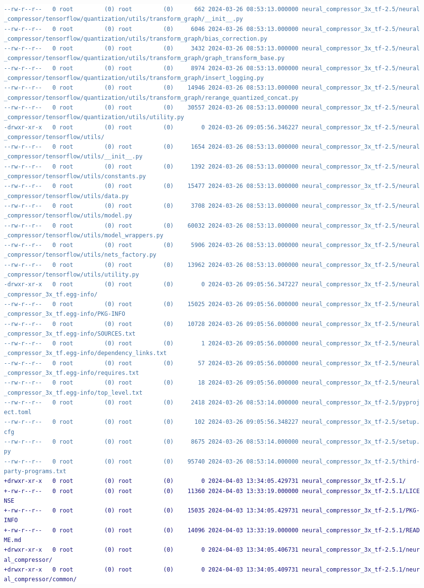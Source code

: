 ```diff
--rw-r--r--   0 root         (0) root         (0)      662 2024-03-26 08:53:13.000000 neural_compressor_3x_tf-2.5/neural_compressor/tensorflow/quantization/utils/transform_graph/__init__.py
--rw-r--r--   0 root         (0) root         (0)     6046 2024-03-26 08:53:13.000000 neural_compressor_3x_tf-2.5/neural_compressor/tensorflow/quantization/utils/transform_graph/bias_correction.py
--rw-r--r--   0 root         (0) root         (0)     3432 2024-03-26 08:53:13.000000 neural_compressor_3x_tf-2.5/neural_compressor/tensorflow/quantization/utils/transform_graph/graph_transform_base.py
--rw-r--r--   0 root         (0) root         (0)     8974 2024-03-26 08:53:13.000000 neural_compressor_3x_tf-2.5/neural_compressor/tensorflow/quantization/utils/transform_graph/insert_logging.py
--rw-r--r--   0 root         (0) root         (0)    14946 2024-03-26 08:53:13.000000 neural_compressor_3x_tf-2.5/neural_compressor/tensorflow/quantization/utils/transform_graph/rerange_quantized_concat.py
--rw-r--r--   0 root         (0) root         (0)    30557 2024-03-26 08:53:13.000000 neural_compressor_3x_tf-2.5/neural_compressor/tensorflow/quantization/utils/utility.py
-drwxr-xr-x   0 root         (0) root         (0)        0 2024-03-26 09:05:56.346227 neural_compressor_3x_tf-2.5/neural_compressor/tensorflow/utils/
--rw-r--r--   0 root         (0) root         (0)     1654 2024-03-26 08:53:13.000000 neural_compressor_3x_tf-2.5/neural_compressor/tensorflow/utils/__init__.py
--rw-r--r--   0 root         (0) root         (0)     1392 2024-03-26 08:53:13.000000 neural_compressor_3x_tf-2.5/neural_compressor/tensorflow/utils/constants.py
--rw-r--r--   0 root         (0) root         (0)    15477 2024-03-26 08:53:13.000000 neural_compressor_3x_tf-2.5/neural_compressor/tensorflow/utils/data.py
--rw-r--r--   0 root         (0) root         (0)     3708 2024-03-26 08:53:13.000000 neural_compressor_3x_tf-2.5/neural_compressor/tensorflow/utils/model.py
--rw-r--r--   0 root         (0) root         (0)    60032 2024-03-26 08:53:13.000000 neural_compressor_3x_tf-2.5/neural_compressor/tensorflow/utils/model_wrappers.py
--rw-r--r--   0 root         (0) root         (0)     5906 2024-03-26 08:53:13.000000 neural_compressor_3x_tf-2.5/neural_compressor/tensorflow/utils/nets_factory.py
--rw-r--r--   0 root         (0) root         (0)    13962 2024-03-26 08:53:13.000000 neural_compressor_3x_tf-2.5/neural_compressor/tensorflow/utils/utility.py
-drwxr-xr-x   0 root         (0) root         (0)        0 2024-03-26 09:05:56.347227 neural_compressor_3x_tf-2.5/neural_compressor_3x_tf.egg-info/
--rw-r--r--   0 root         (0) root         (0)    15025 2024-03-26 09:05:56.000000 neural_compressor_3x_tf-2.5/neural_compressor_3x_tf.egg-info/PKG-INFO
--rw-r--r--   0 root         (0) root         (0)    10728 2024-03-26 09:05:56.000000 neural_compressor_3x_tf-2.5/neural_compressor_3x_tf.egg-info/SOURCES.txt
--rw-r--r--   0 root         (0) root         (0)        1 2024-03-26 09:05:56.000000 neural_compressor_3x_tf-2.5/neural_compressor_3x_tf.egg-info/dependency_links.txt
--rw-r--r--   0 root         (0) root         (0)       57 2024-03-26 09:05:56.000000 neural_compressor_3x_tf-2.5/neural_compressor_3x_tf.egg-info/requires.txt
--rw-r--r--   0 root         (0) root         (0)       18 2024-03-26 09:05:56.000000 neural_compressor_3x_tf-2.5/neural_compressor_3x_tf.egg-info/top_level.txt
--rw-r--r--   0 root         (0) root         (0)     2418 2024-03-26 08:53:14.000000 neural_compressor_3x_tf-2.5/pyproject.toml
--rw-r--r--   0 root         (0) root         (0)      102 2024-03-26 09:05:56.348227 neural_compressor_3x_tf-2.5/setup.cfg
--rw-r--r--   0 root         (0) root         (0)     8675 2024-03-26 08:53:14.000000 neural_compressor_3x_tf-2.5/setup.py
--rw-r--r--   0 root         (0) root         (0)    95740 2024-03-26 08:53:14.000000 neural_compressor_3x_tf-2.5/third-party-programs.txt
+drwxr-xr-x   0 root         (0) root         (0)        0 2024-04-03 13:34:05.429731 neural_compressor_3x_tf-2.5.1/
+-rw-r--r--   0 root         (0) root         (0)    11360 2024-04-03 13:33:19.000000 neural_compressor_3x_tf-2.5.1/LICENSE
+-rw-r--r--   0 root         (0) root         (0)    15035 2024-04-03 13:34:05.429731 neural_compressor_3x_tf-2.5.1/PKG-INFO
+-rw-r--r--   0 root         (0) root         (0)    14096 2024-04-03 13:33:19.000000 neural_compressor_3x_tf-2.5.1/README.md
+drwxr-xr-x   0 root         (0) root         (0)        0 2024-04-03 13:34:05.406731 neural_compressor_3x_tf-2.5.1/neural_compressor/
+drwxr-xr-x   0 root         (0) root         (0)        0 2024-04-03 13:34:05.409731 neural_compressor_3x_tf-2.5.1/neural_compressor/common/
```